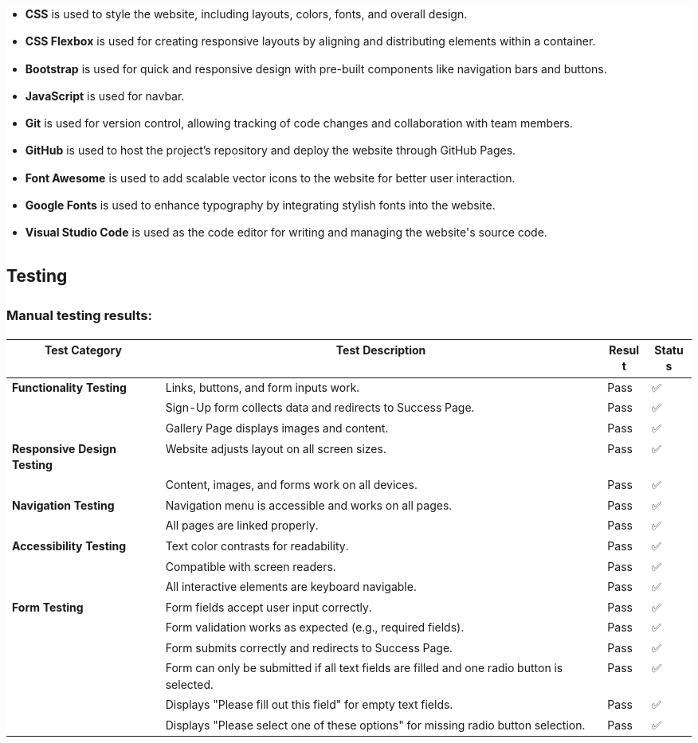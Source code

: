 - **CSS** is used to style the website, including layouts, colors, fonts, and overall design.

- **CSS Flexbox** is used for creating responsive layouts by aligning and distributing elements within a container.

- **Bootstrap** is used for quick and responsive design with pre-built components like navigation bars and buttons.

- **JavaScript** is used for navbar.

- **Git** is used for version control, allowing tracking of code changes and collaboration with team members.

- **GitHub** is used to host the project’s repository and deploy the website through GitHub Pages.

- **Font Awesome** is used to add scalable vector icons to the website for better user interaction.

- **Google Fonts** is used to enhance typography by integrating stylish fonts into the website.

- **Visual Studio Code** is used as the code editor for writing and managing the website's source code.

## Testing 
### Manual testing results:

| **Test Category**               | **Test Description**                                                       | **Result** | **Status** |
|----------------------------------|---------------------------------------------------------------------------|------------|------------|
| **Functionality Testing**        | Links, buttons, and form inputs work.                                     | Pass       | ✅         |
|                                  | Sign-Up form collects data and redirects to Success Page.                 | Pass       | ✅         |
|                                  | Gallery Page displays images and content.                                 | Pass       | ✅         |
| **Responsive Design Testing**    | Website adjusts layout on all screen sizes.                               | Pass       | ✅         |
|                                  | Content, images, and forms work on all devices.                           | Pass       | ✅         |
| **Navigation Testing**           | Navigation menu is accessible and works on all pages.                     | Pass       | ✅         |
|                                  | All pages are linked properly.                                            | Pass       | ✅         |
| **Accessibility Testing**        | Text color contrasts for readability.                                     | Pass       | ✅         |
|                                  | Compatible with screen readers.                                           | Pass       | ✅         |
|                                  | All interactive elements are keyboard navigable.                          | Pass       | ✅         |
| **Form Testing**                 | Form fields accept user input correctly.                                  | Pass       | ✅         |
|                                  | Form validation works as expected (e.g., required fields).                | Pass       | ✅         |
|                                  | Form submits correctly and redirects to Success Page.                     | Pass       | ✅         |
|                                  | Form can only be submitted if all text fields are filled and one radio button is selected. | Pass | ✅         |
|                                  | Displays "Please fill out this field" for empty text fields.             | Pass       | ✅         |
|                                  | Displays "Please select one of these options" for missing radio button selection. | Pass | ✅         |
